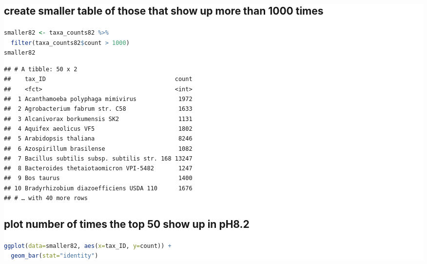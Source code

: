 create smaller table of those that show up more than 1000 times
---------------------------------------------------------------

``` r
smaller82 <- taxa_counts82 %>%
  filter(taxa_counts82$count > 1000)
smaller82
```

    ## # A tibble: 50 x 2
    ##    tax_ID                                     count
    ##    <fct>                                      <int>
    ##  1 Acanthamoeba polyphaga mimivirus            1972
    ##  2 Agrobacterium fabrum str. C58               1633
    ##  3 Alcanivorax borkumensis SK2                 1131
    ##  4 Aquifex aeolicus VF5                        1802
    ##  5 Arabidopsis thaliana                        8246
    ##  6 Azospirillum brasilense                     1082
    ##  7 Bacillus subtilis subsp. subtilis str. 168 13247
    ##  8 Bacteroides thetaiotaomicron VPI-5482       1247
    ##  9 Bos taurus                                  1400
    ## 10 Bradyrhizobium diazoefficiens USDA 110      1676
    ## # … with 40 more rows

plot number of times the top 50 show up in pH8.2
------------------------------------------------

``` r
ggplot(data=smaller82, aes(x=tax_ID, y=count)) +
  geom_bar(stat="identity")
```
